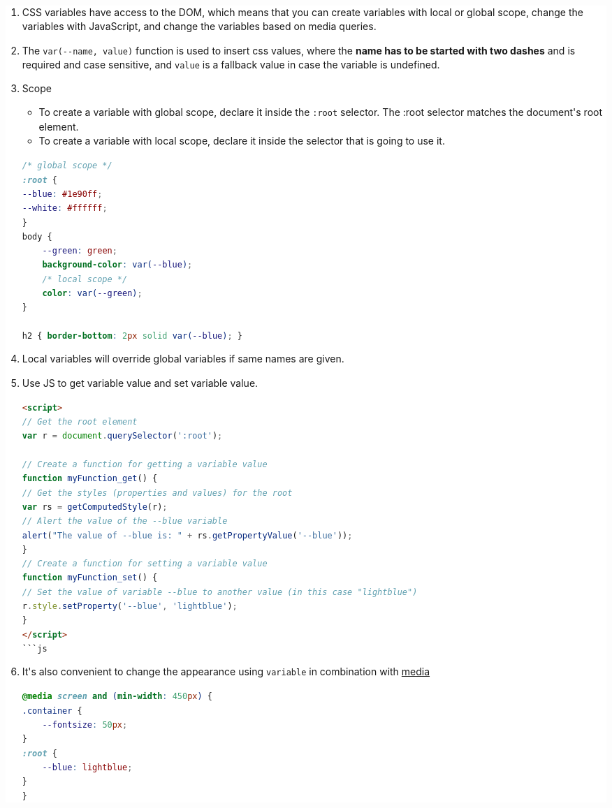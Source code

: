 1. CSS variables have access to the DOM, which means that you can create variables with local or global scope, change the variables with JavaScript, and change the variables based on media queries.

2. The `var(--name, value)` function is used to insert css values, where the **name has to be started with two dashes** and is required and case sensitive, and `value` is a fallback value in case the variable is undefined. 

3. Scope
    * To create a variable with global scope, declare it inside the `:root` selector. The :root selector matches the document's root element.
    * To create a variable with local scope, declare it inside the selector that is going to use it.

    ```css
    /* global scope */
    :root {
    --blue: #1e90ff;
    --white: #ffffff; 
    }
    body { 
        --green: green;
        background-color: var(--blue); 
        /* local scope */
        color: var(--green);
    }

    h2 { border-bottom: 2px solid var(--blue); }
    ```
4. Local variables will override global variables if same names are given.

5. Use JS to get variable value and set variable value.
    ```html
    <script>
    // Get the root element
    var r = document.querySelector(':root');

    // Create a function for getting a variable value
    function myFunction_get() {
    // Get the styles (properties and values) for the root
    var rs = getComputedStyle(r);
    // Alert the value of the --blue variable
    alert("The value of --blue is: " + rs.getPropertyValue('--blue'));
    }
    // Create a function for setting a variable value
    function myFunction_set() {
    // Set the value of variable --blue to another value (in this case "lightblue")
    r.style.setProperty('--blue', 'lightblue');
    }
    </script>
    ```js

6. It's also convenient to change the appearance using `variable` in combination with [media](#media)
    ```css
    @media screen and (min-width: 450px) {
    .container {
        --fontsize: 50px;
    }
    :root {
        --blue: lightblue;
    }
    }
    ```
